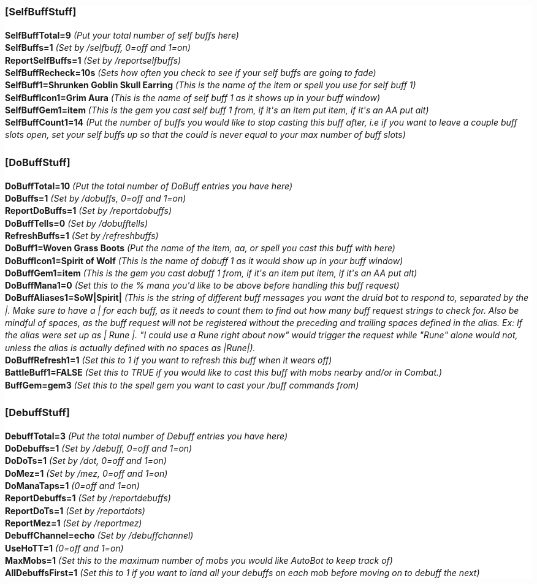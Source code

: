### \[SelfBuffStuff\]

**SelfBuffTotal=9** *(Put your total number of self buffs here)*  
**SelfBuffs=1** *(Set by /selfbuff, 0=off and 1=on)*  
**ReportSelfBuffs=1** *(Set by /reportselfbuffs)*  
**SelfBuffRecheck=10s** *(Sets how often you check to see if your self buffs are going to fade)*  
**SelfBuff1=Shrunken Goblin Skull Earring** *(This is the name of the item or spell you use for self buff 1)*  
**SelfBuffIcon1=Grim Aura** *(This is the name of self buff 1 as it shows up in your buff window)*  
**SelfBuffGem1=item** *(This is the gem you cast self buff 1 from, if it's an item put item, if it's an AA put alt)*  
**SelfBuffCount1=14** *(Put the number of buffs you would like to stop casting this buff after, i.e if you want to leave
a couple buff slots open, set your self buffs up so that the could is never equal to your max number of buff slots)*  

### \[DoBuffStuff\]

**DoBuffTotal=10** *(Put the total number of DoBuff entries you have here)*  
**DoBuffs=1** *(Set by /dobuffs, 0=off and 1=on)*  
**ReportDoBuffs=1** *(Set by /reportdobuffs)*  
**DoBuffTells=0** *(Set by /dobufftells)*  
**RefreshBuffs=1** *(Set by /refreshbuffs)*  
**DoBuff1=Woven Grass Boots** *(Put the name of the item, aa, or spell you cast this buff with here)*  
**DoBuffIcon1=Spirit of Wolf** *(This is the name of dobuff 1 as it would show up in your buff window)*  
**DoBuffGem1=item** *(This is the gem you cast dobuff 1 from, if it's an item put item, if it's an AA put alt)*  
**DoBuffMana1=0** *(Set this to the % mana you'd like to be above before handling this buff request)*  
**DoBuffAliases1=SoW\|Spirit\|** *(This is the string of different buff messages you want the druid bot to respond to,
separated by the \|. Make sure to have a \| for each buff, as it needs to count them to find out how many buff request
strings to check for. Also be mindful of spaces, as the buff request will not be registered without the preceding and
trailing spaces defined in the alias. Ex: If the alias were set up as \| Rune \|. "I could use a Rune right about now"
would trigger the request while "Rune" alone would not, unless the alias is actually defined with no spaces as
\|Rune\|).*  
**DoBuffRefresh1=1** *(Set this to 1 if you want to refresh this buff when it wears off)*  
**BattleBuff1=FALSE** *(Set this to TRUE if you would like to cast this buff with mobs nearby and/or in Combat.)*  
**BuffGem=gem3** *(Set this to the spell gem you want to cast your /buff commands from)*  

### \[DebuffStuff\]

**DebuffTotal=3** *(Put the total number of Debuff entries you have here)*  
**DoDebuffs=1** *(Set by /debuff, 0=off and 1=on)*  
**DoDoTs=1** *(Set by /dot, 0=off and 1=on)*  
**DoMez=1** *(Set by /mez, 0=off and 1=on)*  
**DoManaTaps=1** *(0=off and 1=on)*  
**ReportDebuffs=1** *(Set by /reportdebuffs)*  
**ReportDoTs=1** *(Set by /reportdots)*  
**ReportMez=1** *(Set by /reportmez)*  
**DebuffChannel=echo** *(Set by /debuffchannel)*  
**UseHoTT=1** *(0=off and 1=on)*  
**MaxMobs=1** *(Set this to the maximum number of mobs you would like AutoBot to keep track of)*  
**AllDebuffsFirst=1** *(Set this to 1 if you want to land all your debuffs on each mob before moving on to debuff the
next)*  